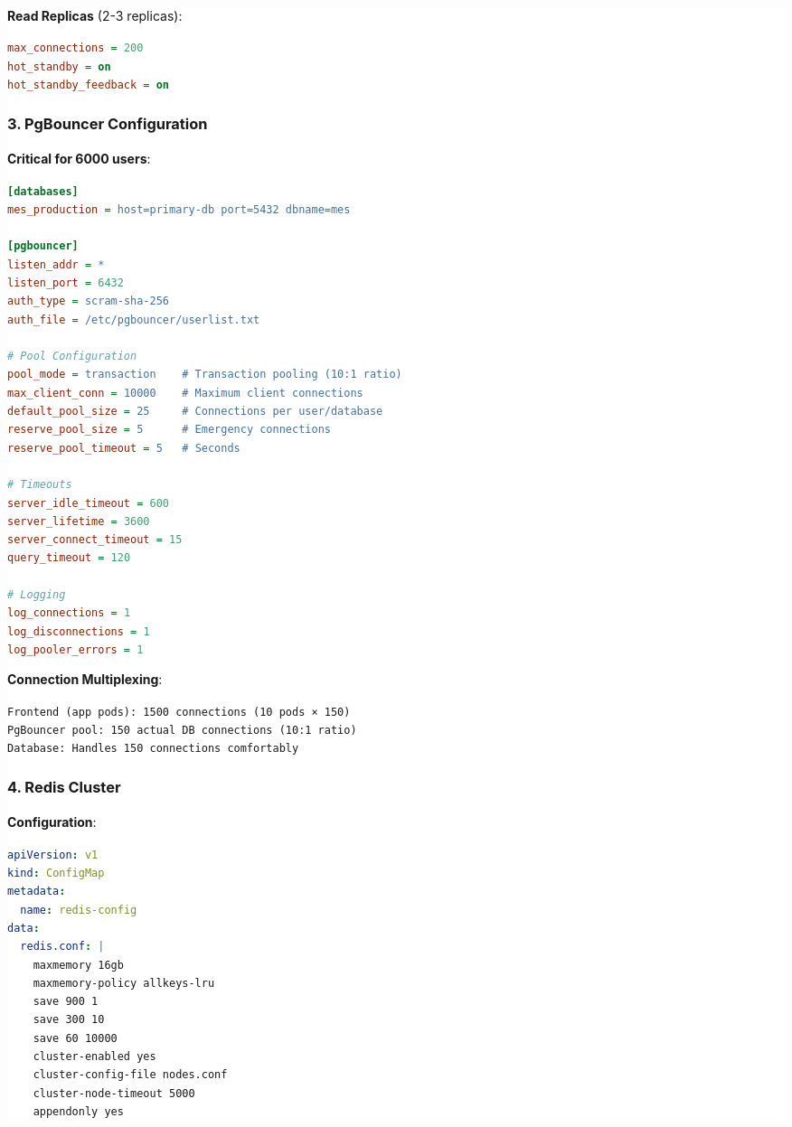 **Read Replicas** (2-3 replicas):
```ini
max_connections = 200
hot_standby = on
hot_standby_feedback = on
```

### 3. PgBouncer Configuration

**Critical for 6000 users**:

```ini
[databases]
mes_production = host=primary-db port=5432 dbname=mes

[pgbouncer]
listen_addr = *
listen_port = 6432
auth_type = scram-sha-256
auth_file = /etc/pgbouncer/userlist.txt

# Pool Configuration
pool_mode = transaction    # Transaction pooling (10:1 ratio)
max_client_conn = 10000    # Maximum client connections
default_pool_size = 25     # Connections per user/database
reserve_pool_size = 5      # Emergency connections
reserve_pool_timeout = 5   # Seconds

# Timeouts
server_idle_timeout = 600
server_lifetime = 3600
server_connect_timeout = 15
query_timeout = 120

# Logging
log_connections = 1
log_disconnections = 1
log_pooler_errors = 1
```

**Connection Multiplexing**:
```
Frontend (app pods): 1500 connections (10 pods × 150)
PgBouncer pool: 150 actual DB connections (10:1 ratio)
Database: Handles 150 connections comfortably
```

### 4. Redis Cluster

**Configuration**:
```yaml
apiVersion: v1
kind: ConfigMap
metadata:
  name: redis-config
data:
  redis.conf: |
    maxmemory 16gb
    maxmemory-policy allkeys-lru
    save 900 1
    save 300 10
    save 60 10000
    cluster-enabled yes
    cluster-config-file nodes.conf
    cluster-node-timeout 5000
    appendonly yes
```